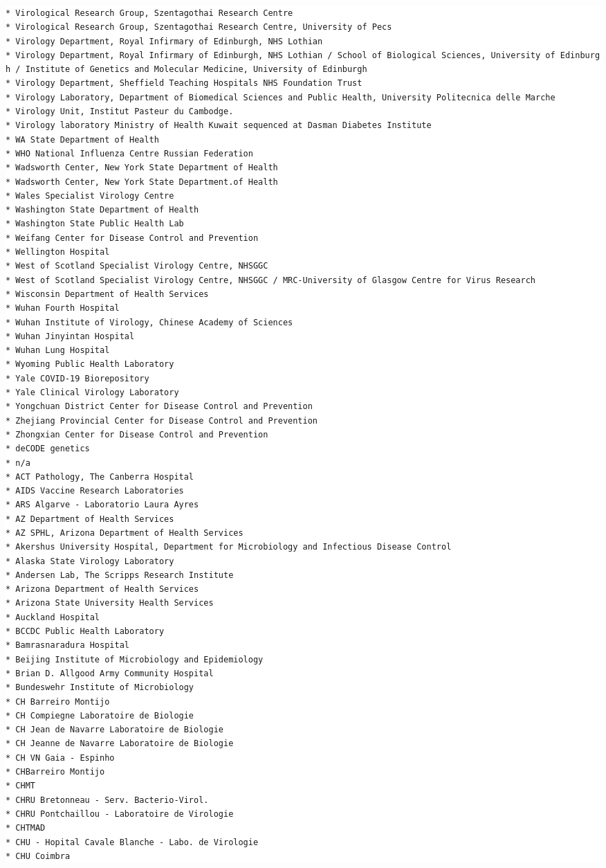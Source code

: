 ```auspiceMainDisplayMarkdown
* Virological Research Group, Szentagothai Research Centre
* Virological Research Group, Szentagothai Research Centre, University of Pecs
* Virology Department, Royal Infirmary of Edinburgh, NHS Lothian
* Virology Department, Royal Infirmary of Edinburgh, NHS Lothian / School of Biological Sciences, University of Edinburgh / Institute of Genetics and Molecular Medicine, University of Edinburgh
* Virology Department, Sheffield Teaching Hospitals NHS Foundation Trust
* Virology Laboratory, Department of Biomedical Sciences and Public Health, University Politecnica delle Marche
* Virology Unit, Institut Pasteur du Cambodge.
* Virology laboratory Ministry of Health Kuwait sequenced at Dasman Diabetes Institute
* WA State Department of Health
* WHO National Influenza Centre Russian Federation
* Wadsworth Center, New York State Department of Health
* Wadsworth Center, New York State Department.of Health
* Wales Specialist Virology Centre
* Washington State Department of Health
* Washington State Public Health Lab
* Weifang Center for Disease Control and Prevention
* Wellington Hospital
* West of Scotland Specialist Virology Centre, NHSGGC
* West of Scotland Specialist Virology Centre, NHSGGC / MRC-University of Glasgow Centre for Virus Research
* Wisconsin Department of Health Services
* Wuhan Fourth Hospital
* Wuhan Institute of Virology, Chinese Academy of Sciences
* Wuhan Jinyintan Hospital
* Wuhan Lung Hospital
* Wyoming Public Health Laboratory
* Yale COVID-19 Biorepository
* Yale Clinical Virology Laboratory
* Yongchuan District Center for Disease Control and Prevention
* Zhejiang Provincial Center for Disease Control and Prevention
* Zhongxian Center for Disease Control and Prevention
* deCODE genetics
* n/a
* ACT Pathology, The Canberra Hospital
* AIDS Vaccine Research Laboratories
* ARS Algarve - Laboratorio Laura Ayres
* AZ Department of Health Services
* AZ SPHL, Arizona Department of Health Services
* Akershus University Hospital, Department for Microbiology and Infectious Disease Control
* Alaska State Virology Laboratory
* Andersen Lab, The Scripps Research Institute
* Arizona Department of Health Services
* Arizona State University Health Services
* Auckland Hospital
* BCCDC Public Health Laboratory
* Bamrasnaradura Hospital
* Beijing Institute of Microbiology and Epidemiology
* Brian D. Allgood Army Community Hospital
* Bundeswehr Institute of Microbiology
* CH Barreiro Montijo
* CH Compiegne Laboratoire de Biologie
* CH Jean de Navarre Laboratoire de Biologie
* CH Jeanne de Navarre Laboratoire de Biologie
* CH VN Gaia - Espinho
* CHBarreiro Montijo
* CHMT
* CHRU Bretonneau - Serv. Bacterio-Virol.
* CHRU Pontchaillou - Laboratoire de Virologie
* CHTMAD
* CHU - Hopital Cavale Blanche - Labo. de Virologie
* CHU Coimbra
```